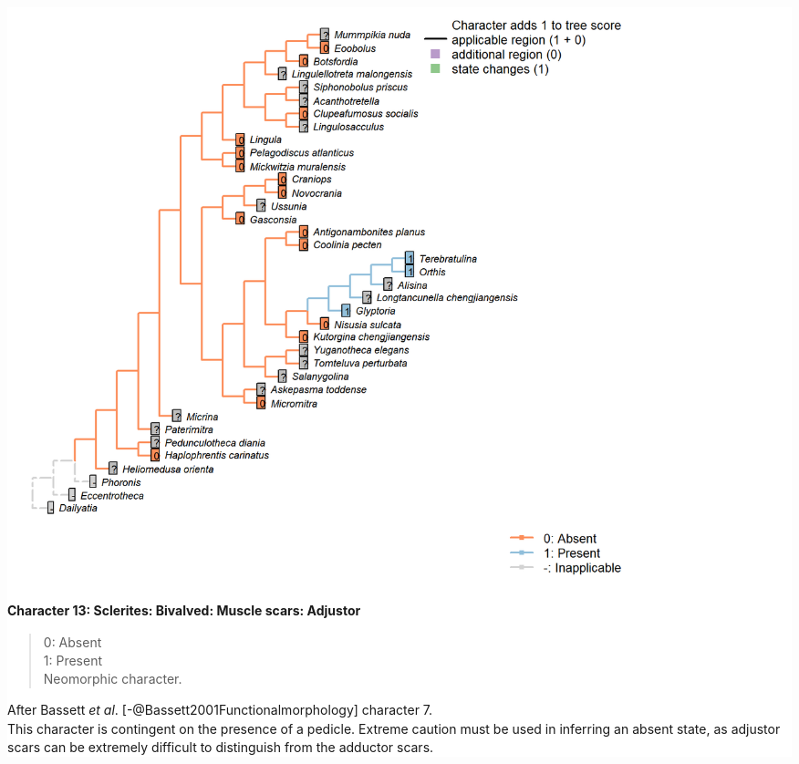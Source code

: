 <img src="Brachiopod_phylogeny_files/figure-html/character-mapping-13.png" width="681.6" />  

 **Character 13: Sclerites: Bivalved: Muscle scars: Adjustor**  

 > 0: Absent  
  > 1: Present  
>  Neomorphic character.  
>
  

After Bassett _et al_. [-@Bassett2001Functionalmorphology] character 7.  
This character is contingent on the presence of a pedicle.  Extreme caution must be used in inferring an absent state, as adjustor scars can be extremely difficult to distinguish from the adductor scars.   
  
